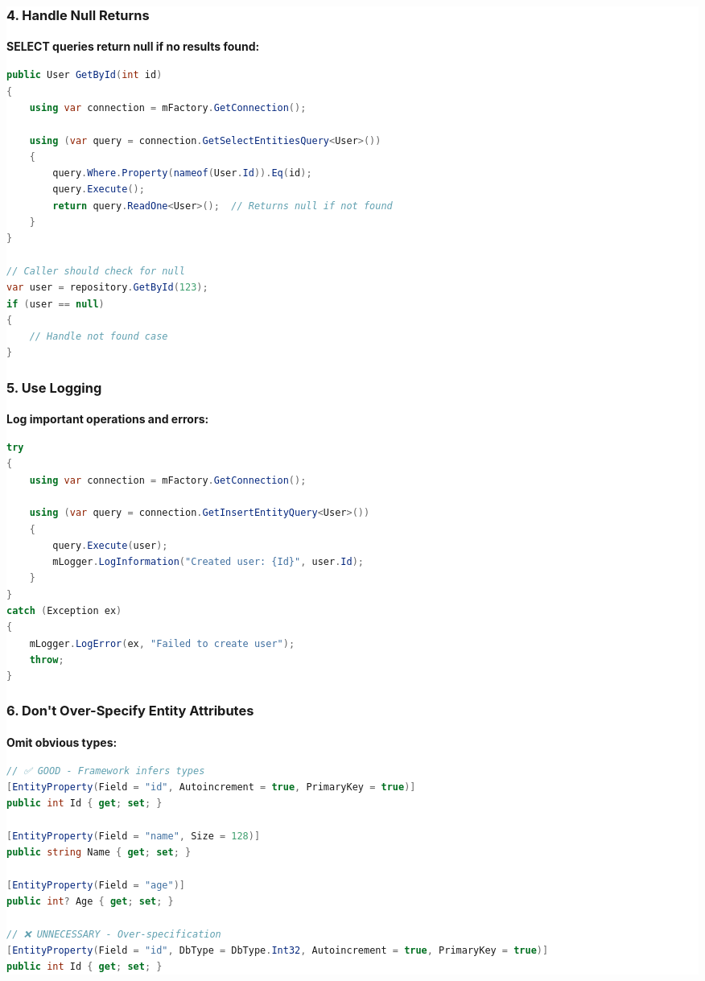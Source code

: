 ### 4. Handle Null Returns

**SELECT queries return null if no results found:**

```csharp
public User GetById(int id)
{
    using var connection = mFactory.GetConnection();

    using (var query = connection.GetSelectEntitiesQuery<User>())
    {
        query.Where.Property(nameof(User.Id)).Eq(id);
        query.Execute();
        return query.ReadOne<User>();  // Returns null if not found
    }
}

// Caller should check for null
var user = repository.GetById(123);
if (user == null)
{
    // Handle not found case
}
```

### 5. Use Logging

**Log important operations and errors:**

```csharp
try
{
    using var connection = mFactory.GetConnection();

    using (var query = connection.GetInsertEntityQuery<User>())
    {
        query.Execute(user);
        mLogger.LogInformation("Created user: {Id}", user.Id);
    }
}
catch (Exception ex)
{
    mLogger.LogError(ex, "Failed to create user");
    throw;
}
```

### 6. Don't Over-Specify Entity Attributes

**Omit obvious types:**

```csharp
// ✅ GOOD - Framework infers types
[EntityProperty(Field = "id", Autoincrement = true, PrimaryKey = true)]
public int Id { get; set; }

[EntityProperty(Field = "name", Size = 128)]
public string Name { get; set; }

[EntityProperty(Field = "age")]
public int? Age { get; set; }

// ❌ UNNECESSARY - Over-specification
[EntityProperty(Field = "id", DbType = DbType.Int32, Autoincrement = true, PrimaryKey = true)]
public int Id { get; set; }

```
